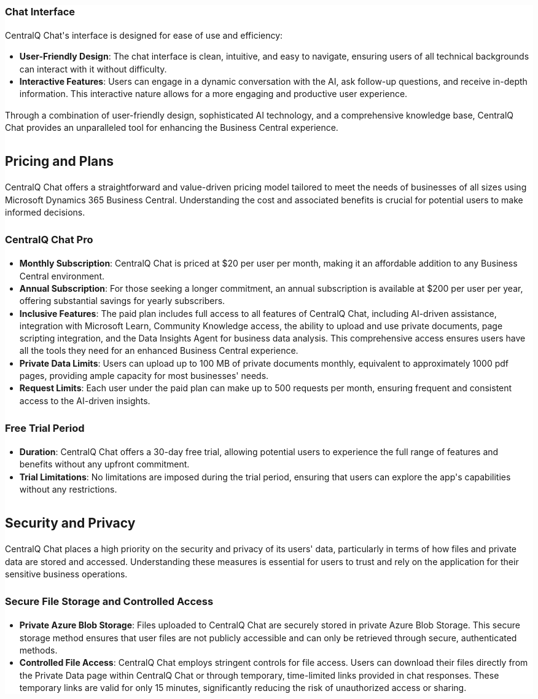 ### Chat Interface
CentralQ Chat's interface is designed for ease of use and efficiency:

- **User-Friendly Design**: The chat interface is clean, intuitive, and easy to navigate, ensuring users of all technical backgrounds can interact with it without difficulty.
- **Interactive Features**: Users can engage in a dynamic conversation with the AI, ask follow-up questions, and receive in-depth information. This interactive nature allows for a more engaging and productive user experience.

Through a combination of user-friendly design, sophisticated AI technology, and a comprehensive knowledge base, CentralQ Chat provides an unparalleled tool for enhancing the Business Central experience.

## Pricing and Plans

CentralQ Chat offers a straightforward and value-driven pricing model tailored to meet the needs of businesses of all sizes using Microsoft Dynamics 365 Business Central. Understanding the cost and associated benefits is crucial for potential users to make informed decisions.

### CentralQ Chat Pro

- **Monthly Subscription**: CentralQ Chat is priced at $20 per user per month, making it an affordable addition to any Business Central environment.
- **Annual Subscription**: For those seeking a longer commitment, an annual subscription is available at $200 per user per year, offering substantial savings for yearly subscribers.
- **Inclusive Features**: The paid plan includes full access to all features of CentralQ Chat, including AI-driven assistance, integration with Microsoft Learn, Community Knowledge access, the ability to upload and use private documents, page scripting integration, and the Data Insights Agent for business data analysis. This comprehensive access ensures users have all the tools they need for an enhanced Business Central experience.
- **Private Data Limits**: Users can upload up to 100 MB of private documents monthly, equivalent to approximately 1000 pdf pages, providing ample capacity for most businesses' needs.
- **Request Limits**: Each user under the paid plan can make up to 500 requests per month, ensuring frequent and consistent access to the AI-driven insights.

### Free Trial Period

- **Duration**: CentralQ Chat offers a 30-day free trial, allowing potential users to experience the full range of features and benefits without any upfront commitment.
- **Trial Limitations**: No limitations are imposed during the trial period, ensuring that users can explore the app's capabilities without any restrictions.

## Security and Privacy

CentralQ Chat places a high priority on the security and privacy of its users' data, particularly in terms of how files and private data are stored and accessed. Understanding these measures is essential for users to trust and rely on the application for their sensitive business operations.

### Secure File Storage and Controlled Access

- **Private Azure Blob Storage**: Files uploaded to CentralQ Chat are securely stored in private Azure Blob Storage. This secure storage method ensures that user files are not publicly accessible and can only be retrieved through secure, authenticated methods.
- **Controlled File Access**: CentralQ Chat employs stringent controls for file access. Users can download their files directly from the Private Data page within CentralQ Chat or through temporary, time-limited links provided in chat responses. These temporary links are valid for only 15 minutes, significantly reducing the risk of unauthorized access or sharing.
